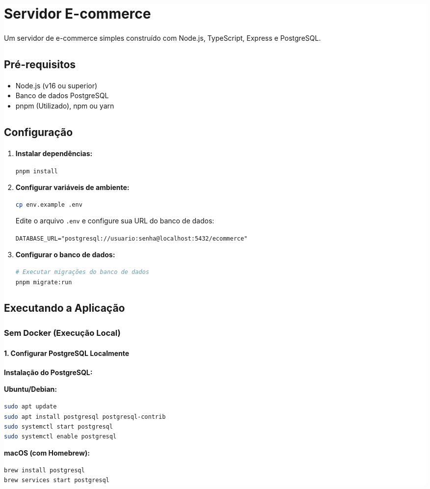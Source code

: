 # Servidor E-commerce

Um servidor de e-commerce simples construído com Node.js, TypeScript, Express e PostgreSQL.

## Pré-requisitos

- Node.js (v16 ou superior)
- Banco de dados PostgreSQL
- pnpm (Utilizado), npm ou yarn

## Configuração

1. **Instalar dependências:**
   ```bash
   pnpm install
   ```

2. **Configurar variáveis de ambiente:**
   ```bash
   cp env.example .env
   ```
   
   Edite o arquivo `.env` e configure sua URL do banco de dados:
   ```
   DATABASE_URL="postgresql://usuario:senha@localhost:5432/ecommerce"
   ```

3. **Configurar o banco de dados:**
   ```bash
   # Executar migrações do banco de dados
   pnpm migrate:run
   ```

## Executando a Aplicação

### Sem Docker (Execução Local)

#### 1. Configurar PostgreSQL Localmente

**Instalação do PostgreSQL:**

**Ubuntu/Debian:**
```bash
sudo apt update
sudo apt install postgresql postgresql-contrib
sudo systemctl start postgresql
sudo systemctl enable postgresql
```

**macOS (com Homebrew):**
```bash
brew install postgresql
brew services start postgresql
```
